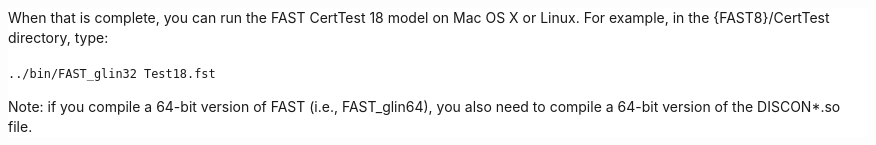 When that is complete, you can run the FAST CertTest 18 model on Mac OS X or Linux. For example, in the {FAST8}/CertTest directory, type:
````
../bin/FAST_glin32 Test18.fst
````

Note: if you compile a 64-bit version of FAST (i.e., FAST_glin64), you also need to compile a 64-bit version of the DISCON\*.so file.


